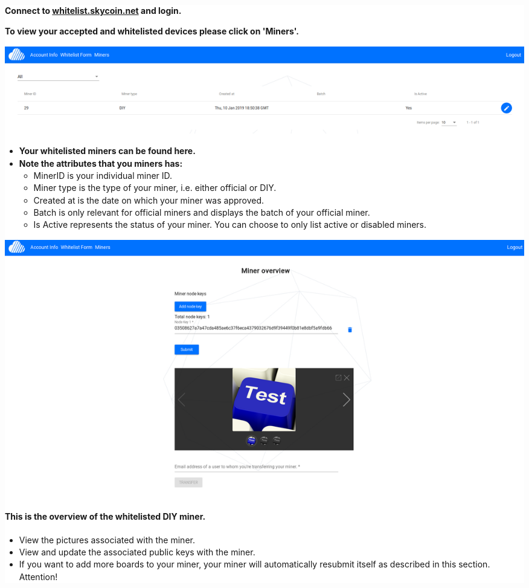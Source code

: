 **Connect to [whitelist.skycoin.net](https://whitelist.skycoin.net) and login.**

**To view your accepted and whitelisted devices please click on 'Miners'.**

![whitelisting_miners](https://raw.githubusercontent.com/Asgaror/skywire/binary_data_storage/pictures/whitelisting_system/whitelisting_miners.png)

* **Your whitelisted miners can be found here.**
* **Note the attributes that you miners has:** 
    * MinerID is your individual miner ID.
    * Miner type is the type of your miner, i.e. either official or DIY.
    * Created at is the date on which your miner was approved.
    * Batch is only relevant for official miners and displays the batch of your official miner.
    * Is Active represents the status of your miner. You can choose to only list active or disabled miners.

![whitelisting_miner_overview](https://raw.githubusercontent.com/Asgaror/skywire/binary_data_storage/pictures/whitelisting_system/whitelisting_miner_overview.png)


#### This is the overview of the whitelisted DIY miner.
* View the pictures associated with the miner.
* View and update the associated public keys with the miner.
* If you want to add more boards to your miner, your miner will automatically resubmit itself as described in this section. Attention!
